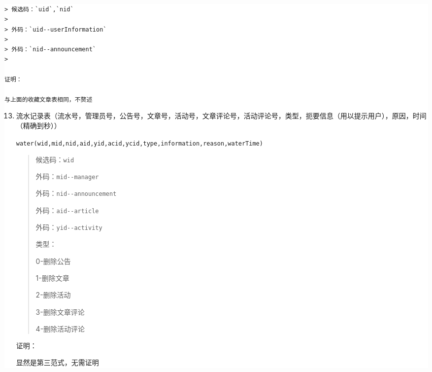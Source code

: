     > 候选码：`uid`,`nid`
    >
    > 外码：`uid--userInformation`
    >
    > 外码：`nid--announcement`
    >

    证明：

    与上面的收藏文章表相同，不赘述

13. 流水记录表（流水号，管理员号，公告号，文章号，活动号，文章评论号，活动评论号，类型，扼要信息（用以提示用户），原因，时间（精确到秒））

    ```
    water(wid,mid,nid,aid,yid,acid,ycid,type,information,reason,waterTime)
    ```

    > 候选码：`wid`
    >
    > 外码：`mid--manager`
    >
    > 外码：`nid--announcement`
    >
    > 外码：`aid--article`
    >
    > 外码：`yid--activity`
    >
    > 类型：
    >
    > 0-删除公告
    >
    > 1-删除文章
    >
    > 2-删除活动
    >
    > 3-删除文章评论
    >
    > 4-删除活动评论

    证明：

    显然是第三范式，无需证明
